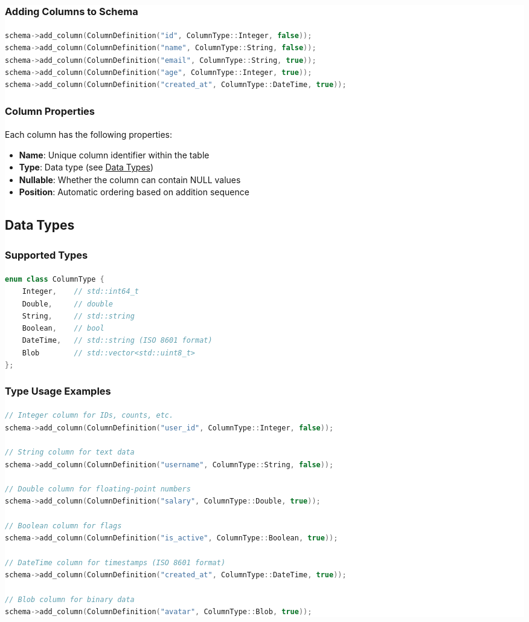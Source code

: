 ### Adding Columns to Schema

```cpp
schema->add_column(ColumnDefinition("id", ColumnType::Integer, false));
schema->add_column(ColumnDefinition("name", ColumnType::String, false));
schema->add_column(ColumnDefinition("email", ColumnType::String, true));
schema->add_column(ColumnDefinition("age", ColumnType::Integer, true));
schema->add_column(ColumnDefinition("created_at", ColumnType::DateTime, true));
```

### Column Properties

Each column has the following properties:

- **Name**: Unique column identifier within the table
- **Type**: Data type (see [Data Types](#data-types))
- **Nullable**: Whether the column can contain NULL values
- **Position**: Automatic ordering based on addition sequence

## Data Types

### Supported Types

```cpp
enum class ColumnType {
    Integer,    // std::int64_t
    Double,     // double
    String,     // std::string
    Boolean,    // bool
    DateTime,   // std::string (ISO 8601 format)
    Blob        // std::vector<std::uint8_t>
};
```

### Type Usage Examples

```cpp
// Integer column for IDs, counts, etc.
schema->add_column(ColumnDefinition("user_id", ColumnType::Integer, false));

// String column for text data
schema->add_column(ColumnDefinition("username", ColumnType::String, false));

// Double column for floating-point numbers
schema->add_column(ColumnDefinition("salary", ColumnType::Double, true));

// Boolean column for flags
schema->add_column(ColumnDefinition("is_active", ColumnType::Boolean, true));

// DateTime column for timestamps (ISO 8601 format)
schema->add_column(ColumnDefinition("created_at", ColumnType::DateTime, true));

// Blob column for binary data
schema->add_column(ColumnDefinition("avatar", ColumnType::Blob, true));
```
